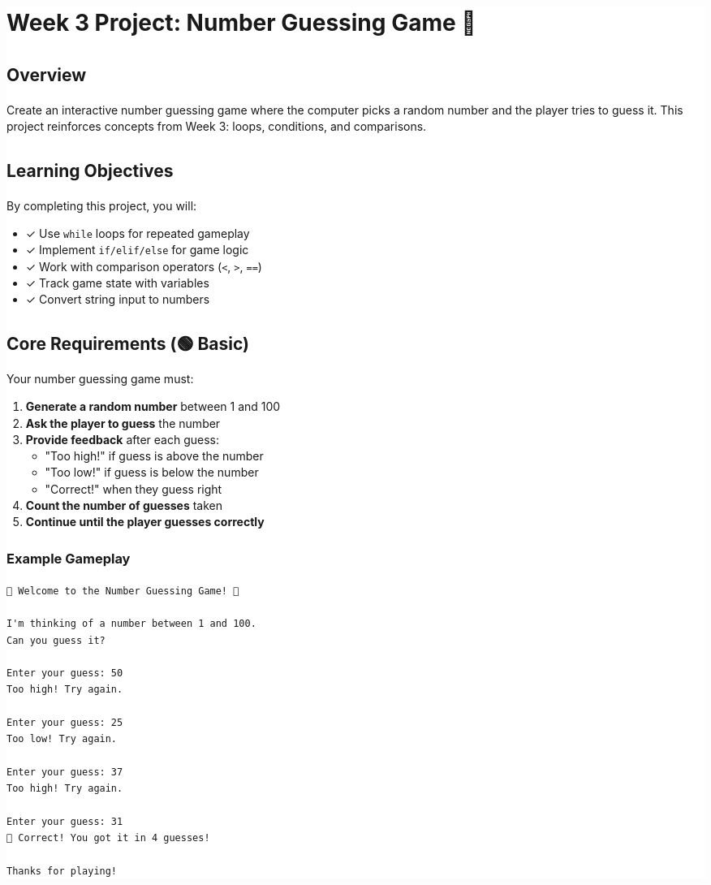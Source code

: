 # Week 3 Project: Number Guessing Game 🎯

## Overview

Create an interactive number guessing game where the computer picks a random number and the player tries to guess it. This project reinforces concepts from Week 3: loops, conditions, and comparisons.

## Learning Objectives

By completing this project, you will:
- ✓ Use `while` loops for repeated gameplay
- ✓ Implement `if/elif/else` for game logic
- ✓ Work with comparison operators (`<`, `>`, `==`)
- ✓ Track game state with variables
- ✓ Convert string input to numbers

## Core Requirements (🟢 Basic)

Your number guessing game must:

1. **Generate a random number** between 1 and 100
2. **Ask the player to guess** the number
3. **Provide feedback** after each guess:
   - "Too high!" if guess is above the number
   - "Too low!" if guess is below the number
   - "Correct!" when they guess right
4. **Count the number of guesses** taken
5. **Continue until the player guesses correctly**

### Example Gameplay
```
🎯 Welcome to the Number Guessing Game! 🎯

I'm thinking of a number between 1 and 100.
Can you guess it?

Enter your guess: 50
Too high! Try again.

Enter your guess: 25
Too low! Try again.

Enter your guess: 37
Too high! Try again.

Enter your guess: 31
🎉 Correct! You got it in 4 guesses!

Thanks for playing!
```
